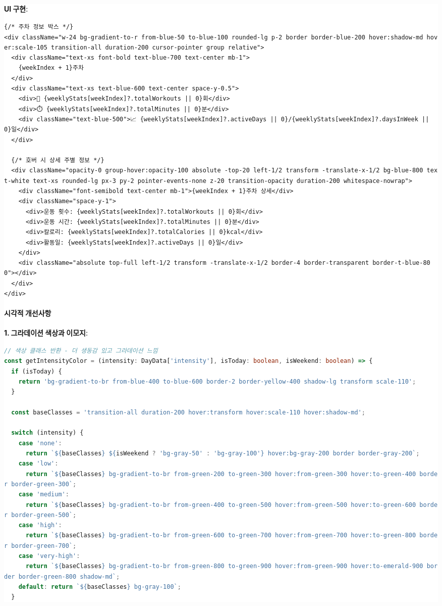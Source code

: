 **UI 구현**:
```tsx
{/* 주차 정보 박스 */}
<div className="w-24 bg-gradient-to-r from-blue-50 to-blue-100 rounded-lg p-2 border border-blue-200 hover:shadow-md hover:scale-105 transition-all duration-200 cursor-pointer group relative">
  <div className="text-xs font-bold text-blue-700 text-center mb-1">
    {weekIndex + 1}주차
  </div>
  <div className="text-xs text-blue-600 text-center space-y-0.5">
    <div>🏃 {weeklyStats[weekIndex]?.totalWorkouts || 0}회</div>
    <div>⏱️ {weeklyStats[weekIndex]?.totalMinutes || 0}분</div>
    <div className="text-blue-500">📈 {weeklyStats[weekIndex]?.activeDays || 0}/{weeklyStats[weekIndex]?.daysInWeek || 0}일</div>
  </div>
  
  {/* 호버 시 상세 주별 정보 */}
  <div className="opacity-0 group-hover:opacity-100 absolute -top-20 left-1/2 transform -translate-x-1/2 bg-blue-800 text-white text-xs rounded-lg px-3 py-2 pointer-events-none z-20 transition-opacity duration-200 whitespace-nowrap">
    <div className="font-semibold text-center mb-1">{weekIndex + 1}주차 상세</div>
    <div className="space-y-1">
      <div>운동 횟수: {weeklyStats[weekIndex]?.totalWorkouts || 0}회</div>
      <div>운동 시간: {weeklyStats[weekIndex]?.totalMinutes || 0}분</div>
      <div>칼로리: {weeklyStats[weekIndex]?.totalCalories || 0}kcal</div>
      <div>활동일: {weeklyStats[weekIndex]?.activeDays || 0}일</div>
    </div>
    <div className="absolute top-full left-1/2 transform -translate-x-1/2 border-4 border-transparent border-t-blue-800"></div>
  </div>
</div>
```

#### 시각적 개선사항

**1. 그라데이션 색상과 이모지**:
```typescript
// 색상 클래스 반환 - 더 생동감 있고 그라데이션 느낌
const getIntensityColor = (intensity: DayData['intensity'], isToday: boolean, isWeekend: boolean) => {
  if (isToday) {
    return 'bg-gradient-to-br from-blue-400 to-blue-600 border-2 border-yellow-400 shadow-lg transform scale-110';
  }
  
  const baseClasses = 'transition-all duration-200 hover:transform hover:scale-110 hover:shadow-md';
  
  switch (intensity) {
    case 'none': 
      return `${baseClasses} ${isWeekend ? 'bg-gray-50' : 'bg-gray-100'} hover:bg-gray-200 border border-gray-200`;
    case 'low': 
      return `${baseClasses} bg-gradient-to-br from-green-200 to-green-300 hover:from-green-300 hover:to-green-400 border border-green-300`;
    case 'medium': 
      return `${baseClasses} bg-gradient-to-br from-green-400 to-green-500 hover:from-green-500 hover:to-green-600 border border-green-500`;
    case 'high': 
      return `${baseClasses} bg-gradient-to-br from-green-600 to-green-700 hover:from-green-700 hover:to-green-800 border border-green-700`;
    case 'very-high': 
      return `${baseClasses} bg-gradient-to-br from-green-800 to-green-900 hover:from-green-900 hover:to-emerald-900 border border-green-800 shadow-md`;
    default: return `${baseClasses} bg-gray-100`;
  }
```